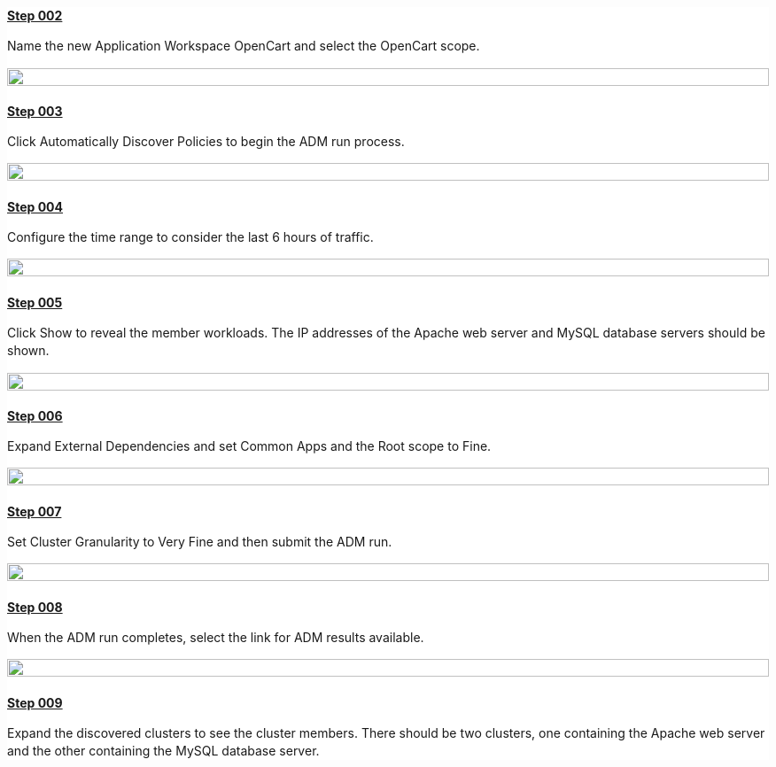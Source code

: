 

<div class="step" id="step-002"><a href="#step-002" style="font-weight:bold">Step 002</a></div>  

Name the new Application Workspace OpenCart and select the OpenCart scope.

<a href="https://onstakinc.github.io/cisco-tetration-hol/labguide/module15/images/module15_002.png"><img src="https://onstakinc.github.io/cisco-tetration-hol/labguide/module15/images/module15_002.png" style="width:100%;height:100%;"></a>  



<div class="step" id="step-003"><a href="#step-003" style="font-weight:bold">Step 003</a></div>  

Click Automatically Discover Policies to begin the ADM run process.

<a href="https://onstakinc.github.io/cisco-tetration-hol/labguide/module15/images/module15_003.png"><img src="https://onstakinc.github.io/cisco-tetration-hol/labguide/module15/images/module15_003.png" style="width:100%;height:100%;"></a>  



<div class="step" id="step-004"><a href="#step-004" style="font-weight:bold">Step 004</a></div>  

Configure the time range to consider the last 6 hours of traffic.

<a href="https://onstakinc.github.io/cisco-tetration-hol/labguide/module15/images/module15_004.png"><img src="https://onstakinc.github.io/cisco-tetration-hol/labguide/module15/images/module15_004.png" style="width:100%;height:100%;"></a>  



<div class="step" id="step-005"><a href="#step-005" style="font-weight:bold">Step 005</a></div>  

Click Show to reveal the member workloads.  The IP addresses of the Apache web server and MySQL database servers should be shown.

<a href="https://onstakinc.github.io/cisco-tetration-hol/labguide/module15/images/module15_005.png"><img src="https://onstakinc.github.io/cisco-tetration-hol/labguide/module15/images/module15_005.png" style="width:100%;height:100%;"></a>  



<div class="step" id="step-006"><a href="#step-006" style="font-weight:bold">Step 006</a></div>  

Expand External Dependencies and set Common Apps and the Root scope to Fine.  

<a href="https://onstakinc.github.io/cisco-tetration-hol/labguide/module15/images/module15_006.png"><img src="https://onstakinc.github.io/cisco-tetration-hol/labguide/module15/images/module15_006.png" style="width:100%;height:100%;"></a>  



<div class="step" id="step-007"><a href="#step-007" style="font-weight:bold">Step 007</a></div>  

Set Cluster Granularity to Very Fine and then submit the ADM run.

<a href="https://onstakinc.github.io/cisco-tetration-hol/labguide/module15/images/module15_007.png"><img src="https://onstakinc.github.io/cisco-tetration-hol/labguide/module15/images/module15_007.png" style="width:100%;height:100%;"></a>  



<div class="step" id="step-008"><a href="#step-008" style="font-weight:bold">Step 008</a></div>  

When the ADM run completes,  select the link for ADM results available.

<a href="https://onstakinc.github.io/cisco-tetration-hol/labguide/module15/images/module15_008.png"><img src="https://onstakinc.github.io/cisco-tetration-hol/labguide/module15/images/module15_008.png" style="width:100%;height:100%;"></a>  



<div class="step" id="step-009"><a href="#step-009" style="font-weight:bold">Step 009</a></div>  

Expand the discovered clusters to see the cluster members.  There should be two clusters, one containing the Apache web server and the other containing the MySQL database server.
